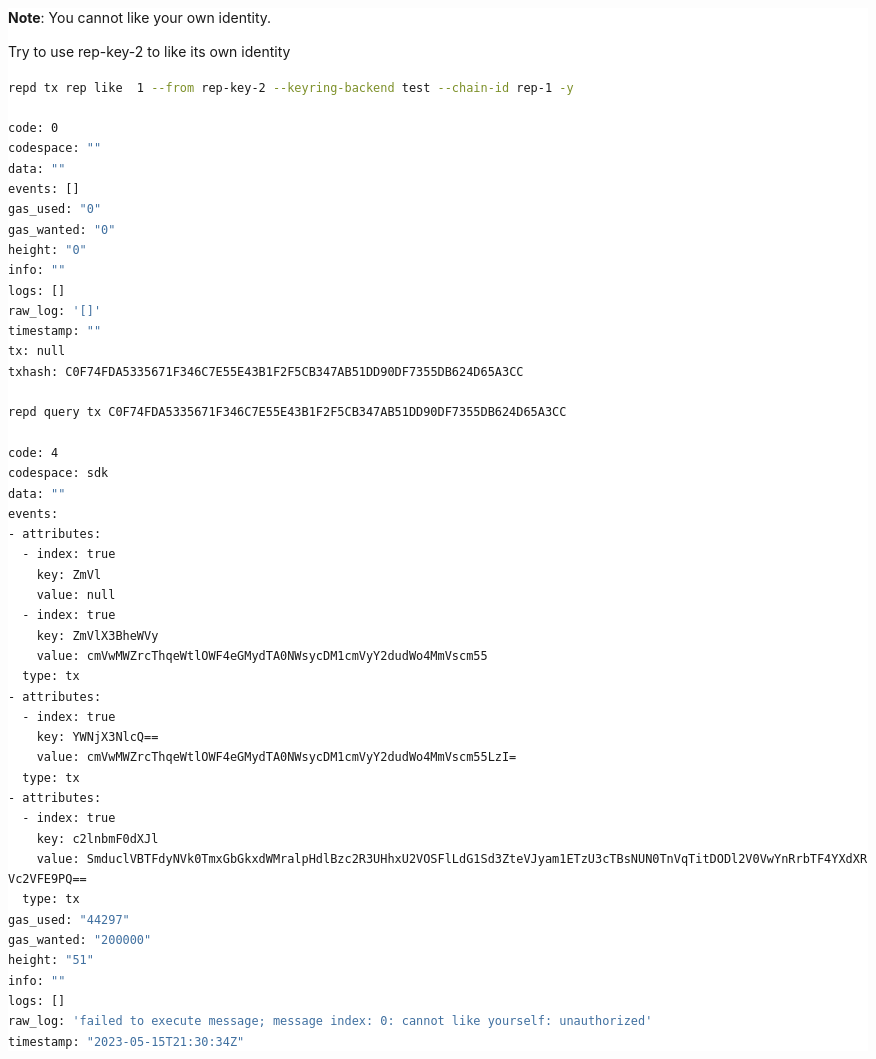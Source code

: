 **Note**: You cannot like your own identity.

Try to use rep-key-2 to like its own identity
```bash
repd tx rep like  1 --from rep-key-2 --keyring-backend test --chain-id rep-1 -y

code: 0
codespace: ""
data: ""
events: []
gas_used: "0"
gas_wanted: "0"
height: "0"
info: ""
logs: []
raw_log: '[]'
timestamp: ""
tx: null
txhash: C0F74FDA5335671F346C7E55E43B1F2F5CB347AB51DD90DF7355DB624D65A3CC

repd query tx C0F74FDA5335671F346C7E55E43B1F2F5CB347AB51DD90DF7355DB624D65A3CC

code: 4
codespace: sdk
data: ""
events:
- attributes:
  - index: true
    key: ZmVl
    value: null
  - index: true
    key: ZmVlX3BheWVy
    value: cmVwMWZrcThqeWtlOWF4eGMydTA0NWsycDM1cmVyY2dudWo4MmVscm55
  type: tx
- attributes:
  - index: true
    key: YWNjX3NlcQ==
    value: cmVwMWZrcThqeWtlOWF4eGMydTA0NWsycDM1cmVyY2dudWo4MmVscm55LzI=
  type: tx
- attributes:
  - index: true
    key: c2lnbmF0dXJl
    value: SmduclVBTFdyNVk0TmxGbGkxdWMralpHdlBzc2R3UHhxU2VOSFlLdG1Sd3ZteVJyam1ETzU3cTBsNUN0TnVqTitDODl2V0VwYnRrbTF4YXdXRVc2VFE9PQ==
  type: tx
gas_used: "44297"
gas_wanted: "200000"
height: "51"
info: ""
logs: []
raw_log: 'failed to execute message; message index: 0: cannot like yourself: unauthorized'
timestamp: "2023-05-15T21:30:34Z"
```
